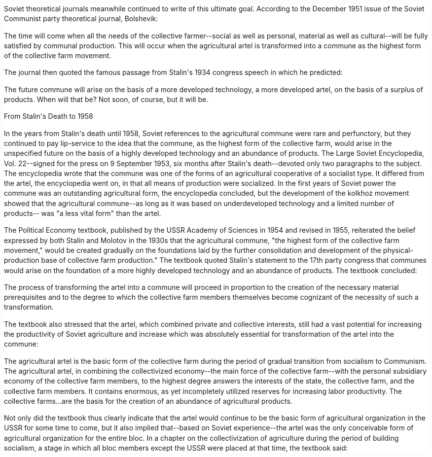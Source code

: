 Soviet theoretical journals meanwhile continued to write of this ultimate goal. According to the December 1951 issue of the Soviet Communist party theoretical journal, Bolshevik:

The time will come when all the needs of the collective farmer--social as well as personal, material as well as cultural--will be fully satisfied by communal production. This will occur when the agricultural artel is transformed into a commune as the highest form of the collective farm movement.

The journal then quoted the famous passage from Stalin's 1934 congress speech in which he predicted:

The future commune will arise on the basis of a more developed technology, a more developed artel, on the basis of a surplus of products. When will that be? Not soon, of course, but it will be.

From Stalin's Death to 1958

In the years from Stalin's death until 1958, Soviet references to the agricultural commune were rare and perfunctory, but they continued to pay lip-service to the idea that the commune, as the highest form of the collective farm, would arise in the unspecified future on the basis of a highly developed technology and an abundance of products. The Large Soviet Encyclopedia, Vol. 22--signed for the press on 9 September 1953, six months after Stalin's death--devoted only two paragraphs to the subject. The encyclopedia wrote that the commune was one of the forms of an agricultural cooperative of a socialist type. It differed from the artel, the encyclopedia went on, in that all means of production were socialized. In the first years of Soviet power the commune was an outstanding agricultural form, the encyclopedia concluded, but the development of the kolkhoz movement showed that the agricultural commune--as long as it was based on underdeveloped technology and a limited number of products-- was "a less vital form" than the artel.

The Political Economy textbook, published by the USSR Academy of Sciences in 1954 and revised in 1955, reiterated the belief expressed by both Stalin and Molotov in the 1930s that the agricultural commune, "the highest form of the collective farm movement," would be created gradually on the foundations laid by the further consolidation and development of the physical-production base of collective farm production." The textbook quoted Stalin's statement to the 17th party congress that communes would arise on the foundation of a more highly developed technology and an abundance of products. The textbook concluded:

The process of transforming the artel into a commune will proceed in proportion to the creation of the necessary material prerequisites and to the degree to which the collective farm members themselves become cognizant of the necessity of such a transformation.

The textbook also stressed that the artel, which combined private and collective interests, still had a vast potential for increasing the productivity of Soviet agriculture and increase which was absolutely essential for transformation of the artel into the commune:

The agricultural artel is the basic form of the collective farm during the period of gradual transition from socialism to Communism. The agricultural artel, in combining the collectivized economy--the main force of the collective farm--with the personal subsidiary economy of the collective farm members, to the highest degree answers the interests of the state, the collective farm, and the collective farm members. It contains enormous, as yet incompletely utilized reserves for increasing labor productivity. The collective farms...are the basis for the creation of an abundance of agricultural products.

Not only did the textbook thus clearly indicate that the artel would continue to be the basic form of agricultural organization in the USSR for some time to come, but it also implied that--based on Soviet experience--the artel was the only conceivable form of agricultural organization for the entire bloc. In a chapter on the collectivization of agriculture during the period of building socialism, a stage in which all bloc members except the USSR were placed at that time, the textbook said:
